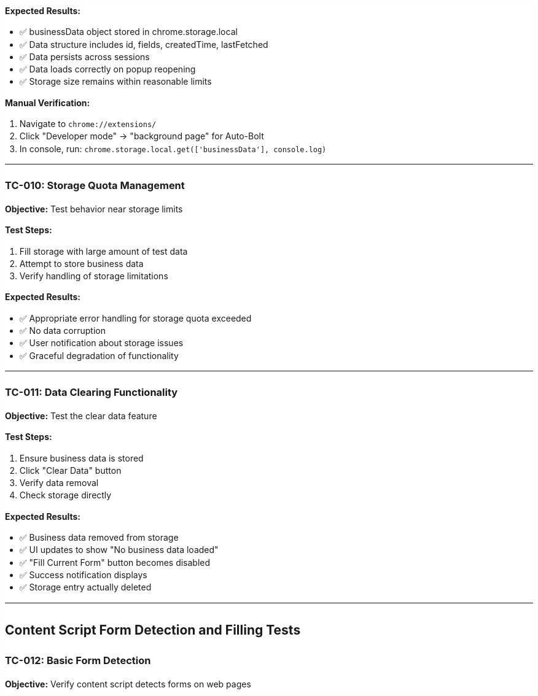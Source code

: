 **Expected Results:**
- ✅ businessData object stored in chrome.storage.local
- ✅ Data structure includes id, fields, createdTime, lastFetched
- ✅ Data persists across sessions
- ✅ Data loads correctly on popup reopening
- ✅ Storage size remains within reasonable limits

**Manual Verification:**
1. Navigate to `chrome://extensions/`
2. Click "Developer mode" → "background page" for Auto-Bolt
3. In console, run: `chrome.storage.local.get(['businessData'], console.log)`

---

### TC-010: Storage Quota Management
**Objective:** Test behavior near storage limits

**Test Steps:**
1. Fill storage with large amount of test data
2. Attempt to store business data
3. Verify handling of storage limitations

**Expected Results:**
- ✅ Appropriate error handling for storage quota exceeded
- ✅ No data corruption
- ✅ User notification about storage issues
- ✅ Graceful degradation of functionality

---

### TC-011: Data Clearing Functionality
**Objective:** Test the clear data feature

**Test Steps:**
1. Ensure business data is stored
2. Click "Clear Data" button
3. Verify data removal
4. Check storage directly

**Expected Results:**
- ✅ Business data removed from storage
- ✅ UI updates to show "No business data loaded"
- ✅ "Fill Current Form" button becomes disabled
- ✅ Success notification displays
- ✅ Storage entry actually deleted

---

## Content Script Form Detection and Filling Tests

### TC-012: Basic Form Detection
**Objective:** Verify content script detects forms on web pages
